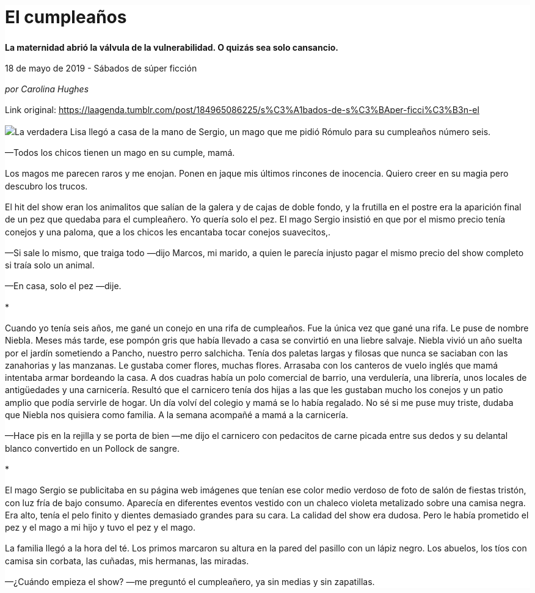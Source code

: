 # El cumpleaños

**La maternidad abrió la válvula de la vulnerabilidad. O quizás sea solo cansancio.**

18 de mayo de 2019 - Sábados de súper ficción

_por Carolina Hughes_

Link original: https://laagenda.tumblr.com/post/184965086225/s%C3%A1bados-de-s%C3%BAper-ficci%C3%B3n-el

![](https://64.media.tumblr.com/ed97312a04af9a7b74a9b47dea95c03a/2ab92d0bf1a253ed-bb/s500x750/962dc223f24fb13a365e4a1140640969523c3a46.jpg)La verdadera Lisa llegó a casa de la mano de Sergio, un mago que me pidió Rómulo para su cumpleaños número seis.

—Todos los chicos tienen un mago en su cumple, mamá. 

Los magos me parecen raros y me enojan. Ponen en jaque mis últimos rincones de inocencia. Quiero creer en su magia pero descubro los trucos.

El hit del show eran los animalitos que salían de la galera y de cajas de doble fondo, y la frutilla en el postre era la aparición final de un pez que quedaba para el cumpleañero. Yo quería solo el pez. El mago Sergio insistió en que por el mismo precio tenía conejos y una paloma, que a los chicos les encantaba tocar conejos suavecitos,.

—Si sale lo mismo, que traiga todo —dijo Marcos, mi marido, a quien le parecía injusto pagar el mismo precio del show completo si traía solo un animal. 

—En casa, solo el pez —dije.

\* 

Cuando yo tenía seis años, me gané un conejo en una rifa de cumpleaños. Fue la única vez que gané una rifa. Le puse de nombre Niebla. Meses más tarde, ese pompón gris que había llevado a casa se convirtió en una liebre salvaje. Niebla vivió un año suelta por el jardín sometiendo a Pancho, nuestro perro salchicha. Tenía dos paletas largas y filosas que nunca se saciaban con las zanahorias y las manzanas. Le gustaba comer flores, muchas flores. Arrasaba con los canteros de vuelo inglés que mamá intentaba armar bordeando la casa. A dos cuadras había un polo comercial de barrio, una verdulería, una librería, unos locales de antigüedades y una carnicería. Resultó que el carnicero tenía dos hijas a las que les gustaban mucho los conejos y un patio amplio que podía servirle de hogar. Un día volví del colegio y mamá se lo había regalado. No sé si me puse muy triste, dudaba que Niebla nos quisiera como familia. A la semana acompañé a mamá a la carnicería. 

—Hace pis en la rejilla y se porta de bien —me dijo el carnicero con pedacitos de carne picada entre sus dedos y su delantal blanco convertido en un Pollock de sangre. 

\*

El mago Sergio se publicitaba en su página web imágenes que tenían ese color medio verdoso de foto de salón de fiestas tristón, con luz fría de bajo consumo. Aparecía en diferentes eventos vestido con un chaleco violeta metalizado sobre una camisa negra. Era  alto, tenía el pelo finito y dientes demasiado grandes para su cara. La calidad del show era dudosa. Pero le había prometido el pez y el mago a mi hijo y tuvo el pez y el mago.

La familia llegó a la hora del té. Los primos marcaron su altura en la pared del pasillo con un lápiz negro. Los abuelos, los tíos con camisa sin corbata, las cuñadas, mis hermanas, las miradas. 

—¿Cuándo empieza el show? —me preguntó el cumpleañero, ya sin medias y sin zapatillas. 
